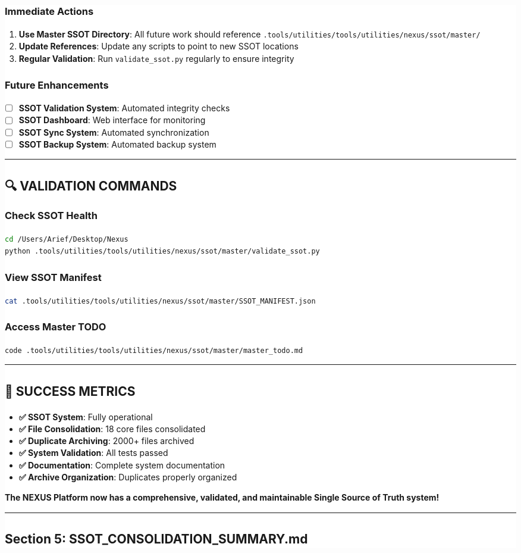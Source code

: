 ### **Immediate Actions**

1. **Use Master SSOT Directory**: All future work should reference `.tools/utilities/tools/utilities/nexus/ssot/master/`
2. **Update References**: Update any scripts to point to new SSOT locations
3. **Regular Validation**: Run `validate_ssot.py` regularly to ensure integrity

### **Future Enhancements**

- [ ] **SSOT Validation System**: Automated integrity checks
- [ ] **SSOT Dashboard**: Web interface for monitoring
- [ ] **SSOT Sync System**: Automated synchronization
- [ ] **SSOT Backup System**: Automated backup system

---

## 🔍 **VALIDATION COMMANDS**

### **Check SSOT Health**

```bash
cd /Users/Arief/Desktop/Nexus
python .tools/utilities/tools/utilities/nexus/ssot/master/validate_ssot.py
```

### **View SSOT Manifest**

```bash
cat .tools/utilities/tools/utilities/nexus/ssot/master/SSOT_MANIFEST.json
```

### **Access Master TODO**

```bash
code .tools/utilities/tools/utilities/nexus/ssot/master/master_todo.md
```

---

## 🎉 **SUCCESS METRICS**

- **✅ SSOT System**: Fully operational
- **✅ File Consolidation**: 18 core files consolidated
- **✅ Duplicate Archiving**: 2000+ files archived
- **✅ System Validation**: All tests passed
- **✅ Documentation**: Complete system documentation
- **✅ Archive Organization**: Duplicates properly organized

**The NEXUS Platform now has a comprehensive, validated, and maintainable Single Source of Truth system!**

---

## Section 5: SSOT_CONSOLIDATION_SUMMARY.md
